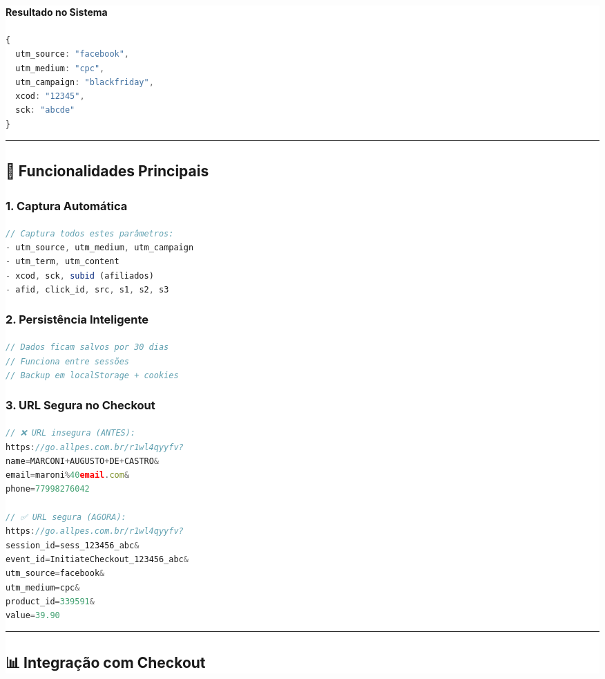 #### **Resultado no Sistema**
```typescript
{
  utm_source: "facebook",
  utm_medium: "cpc", 
  utm_campaign: "blackfriday",
  xcod: "12345",
  sck: "abcde"
}
```

---

## 🔧 **Funcionalidades Principais**

### **1. Captura Automática**
```typescript
// Captura todos estes parâmetros:
- utm_source, utm_medium, utm_campaign
- utm_term, utm_content
- xcod, sck, subid (afiliados)
- afid, click_id, src, s1, s2, s3
```

### **2. Persistência Inteligente**
```typescript
// Dados ficam salvos por 30 dias
// Funciona entre sessões
// Backup em localStorage + cookies
```

### **3. URL Segura no Checkout**
```typescript
// ❌ URL insegura (ANTES):
https://go.allpes.com.br/r1wl4qyyfv?
name=MARCONI+AUGUSTO+DE+CASTRO&
email=maroni%40email.com&
phone=77998276042

// ✅ URL segura (AGORA):
https://go.allpes.com.br/r1wl4qyyfv?
session_id=sess_123456_abc&
event_id=InitiateCheckout_123456_abc&
utm_source=facebook&
utm_medium=cpc&
product_id=339591&
value=39.90
```

---

## 📊 **Integração com Checkout**
